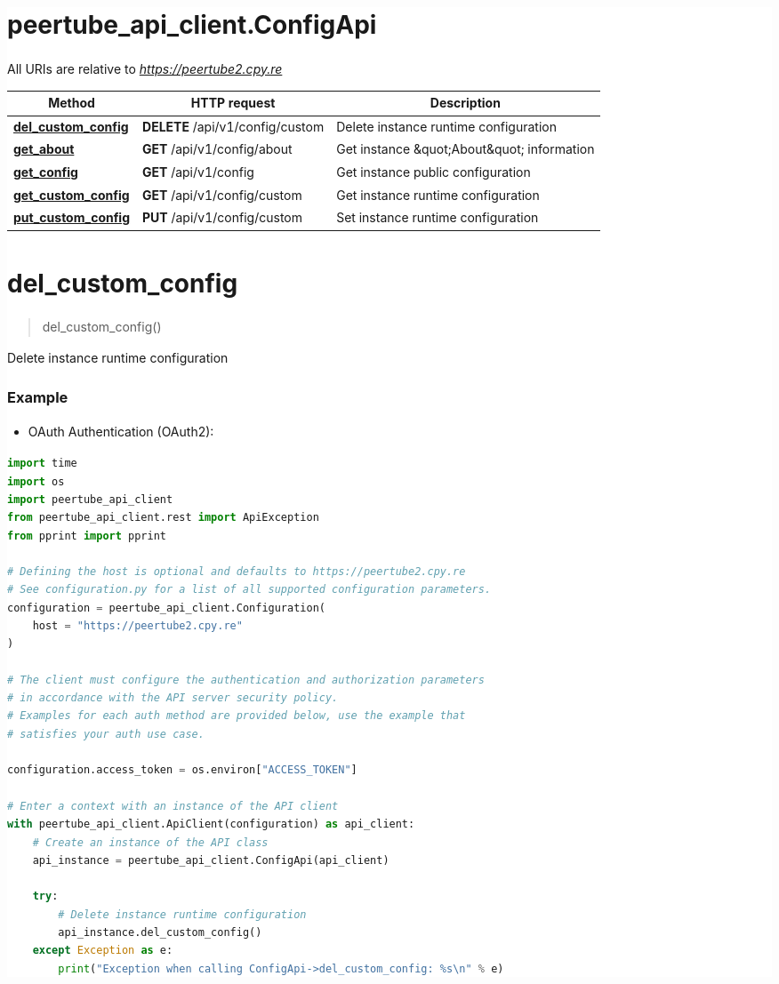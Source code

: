 # peertube_api_client.ConfigApi

All URIs are relative to *https://peertube2.cpy.re*

Method | HTTP request | Description
------------- | ------------- | -------------
[**del_custom_config**](ConfigApi.md#del_custom_config) | **DELETE** /api/v1/config/custom | Delete instance runtime configuration
[**get_about**](ConfigApi.md#get_about) | **GET** /api/v1/config/about | Get instance \&quot;About\&quot; information
[**get_config**](ConfigApi.md#get_config) | **GET** /api/v1/config | Get instance public configuration
[**get_custom_config**](ConfigApi.md#get_custom_config) | **GET** /api/v1/config/custom | Get instance runtime configuration
[**put_custom_config**](ConfigApi.md#put_custom_config) | **PUT** /api/v1/config/custom | Set instance runtime configuration


# **del_custom_config**
> del_custom_config()

Delete instance runtime configuration

### Example

* OAuth Authentication (OAuth2):
```python
import time
import os
import peertube_api_client
from peertube_api_client.rest import ApiException
from pprint import pprint

# Defining the host is optional and defaults to https://peertube2.cpy.re
# See configuration.py for a list of all supported configuration parameters.
configuration = peertube_api_client.Configuration(
    host = "https://peertube2.cpy.re"
)

# The client must configure the authentication and authorization parameters
# in accordance with the API server security policy.
# Examples for each auth method are provided below, use the example that
# satisfies your auth use case.

configuration.access_token = os.environ["ACCESS_TOKEN"]

# Enter a context with an instance of the API client
with peertube_api_client.ApiClient(configuration) as api_client:
    # Create an instance of the API class
    api_instance = peertube_api_client.ConfigApi(api_client)

    try:
        # Delete instance runtime configuration
        api_instance.del_custom_config()
    except Exception as e:
        print("Exception when calling ConfigApi->del_custom_config: %s\n" % e)
```
